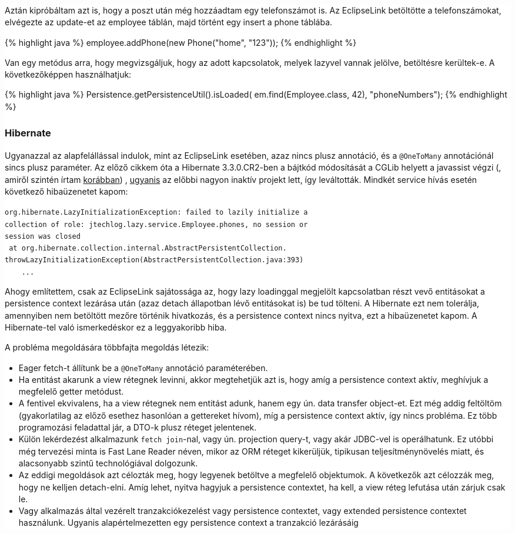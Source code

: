 Aztán kipróbáltam azt is, hogy a poszt után még hozzáadtam egy
telefonszámot is. Az EclipseLink betöltötte a telefonszámokat, elvégezte
az update-et az employee táblán, majd történt egy insert a phone
táblába.

{% highlight java %}
employee.addPhone(new Phone("home", "123"));
{% endhighlight %}

Van egy metódus arra, hogy megvizsgáljuk, hogy az adott kapcsolatok,
melyek lazyvel vannak jelölve, betöltésre kerültek-e. A következőképpen
használhatjuk:

{% highlight java %}
Persistence.getPersistenceUtil().isLoaded(
            em.find(Employee.class, 42), "phoneNumbers");
{% endhighlight %}

### Hibernate

Ugyanazzal az alapfelállással indulok, mint az EclipseLink esetében,
azaz nincs plusz annotáció, és a `@OneToMany` annotációnál sincs plusz
paraméter. Az előző cikkem óta a Hibernate 3.3.0.CR2-ben a bájtkód
módosítását a CGLib helyett a javassist végzi (, amiről szintén írtam
[korábban](/2011/12/12/instrumentation-javassisttal.html)) ,
[ugyanis](https://hibernate.atlassian.net/browse/HHH-2505) az előbbi nagyon
inaktív projekt lett, így leváltották. Mindkét service hívás esetén
következő hibaüzenetet kapom:

    org.hibernate.LazyInitializationException: failed to lazily initialize a
    collection of role: jtechlog.lazy.service.Employee.phones, no session or
    session was closed
     at org.hibernate.collection.internal.AbstractPersistentCollection.
    throwLazyInitializationException(AbstractPersistentCollection.java:393)
        ...

Ahogy említettem, csak az EclipseLink sajátossága az, hogy lazy
loadinggal megjelölt kapcsolatban részt vevő entitásokat a persistence
context lezárása után (azaz detach állapotban lévő entitásokat is) be
tud tölteni. A Hibernate ezt nem tolerálja, amennyiben nem betöltött
mezőre történik hivatkozás, és a persistence context nincs nyitva, ezt a
hibaüzenetet kapom. A Hibernate-tel való ismerkedéskor ez a leggyakoribb
hiba.

A probléma megoldására többfajta megoldás létezik:

-   Eager fetch-t állítunk be a `@OneToMany` annotáció paraméterében.
-   Ha entitást akarunk a view rétegnek levinni, akkor megtehetjük azt
    is, hogy amíg a persistence context aktív, meghívjuk a megfelelő
    getter metódust.
-   A fentivel ekvivalens, ha a view rétegnek nem entitást adunk, hanem
    egy ún. data transfer object-et. Ezt még addig feltöltöm
    (gyakorlatilag az előző esethez hasonlóan a gettereket hívom), míg a
    persistence context aktív, így nincs probléma. Ez több programozási
    feladattal jár, a DTO-k plusz réteget jelentenek.
-   Külön lekérdezést alkalmazunk `fetch join`-nal, vagy ún. projection
    query-t, vagy akár JDBC-vel is operálhatunk. Ez utóbbi még tervezési
    minta is Fast Lane Reader néven, mikor az ORM réteget kikerüljük,
    tipikusan teljesítménynövelés miatt, és alacsonyabb szintű technológiával
    dolgozunk.
-   Az eddigi megoldások azt célozták meg, hogy legyenek betöltve a
    megfelelő objektumok. A következők azt célozzák meg, hogy ne kelljen
    detach-elni. Amíg lehet, nyitva hagyjuk a persistence contextet, ha
    kell, a view réteg lefutása után zárjuk csak le.
-   Vagy alkalmazás által vezérelt tranzakciókezelést vagy persistence
    contextet, vagy extended persistence contextet használunk. Ugyanis
    alapértelmezetten egy persistence context a tranzakció lezárásáig
